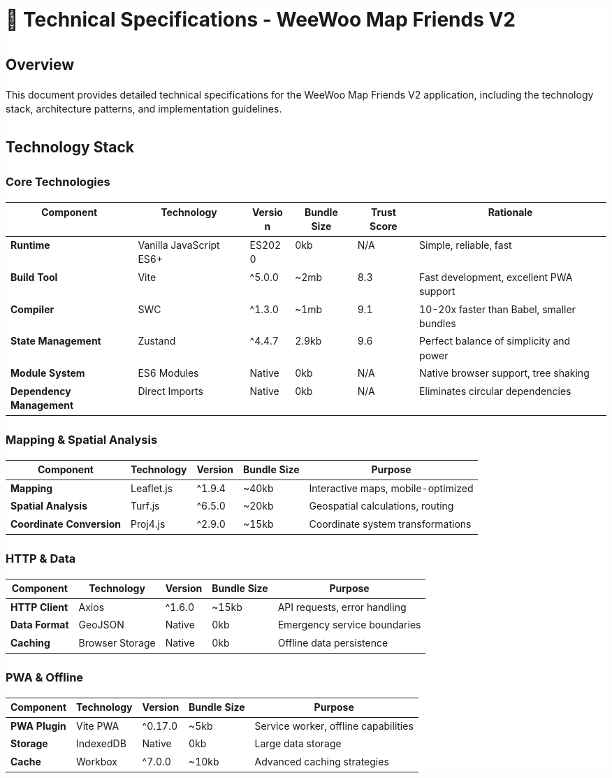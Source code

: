 # 🔧 Technical Specifications - WeeWoo Map Friends V2

## Overview

This document provides detailed technical specifications for the WeeWoo Map Friends V2 application, including the technology stack, architecture patterns, and implementation guidelines.

## Technology Stack

### Core Technologies

| Component | Technology | Version | Bundle Size | Trust Score | Rationale |
|-----------|------------|---------|-------------|-------------|-----------|
| **Runtime** | Vanilla JavaScript ES6+ | ES2020 | 0kb | N/A | Simple, reliable, fast |
| **Build Tool** | Vite | ^5.0.0 | ~2mb | 8.3 | Fast development, excellent PWA support |
| **Compiler** | SWC | ^1.3.0 | ~1mb | 9.1 | 10-20x faster than Babel, smaller bundles |
| **State Management** | Zustand | ^4.4.7 | 2.9kb | 9.6 | Perfect balance of simplicity and power |
| **Module System** | ES6 Modules | Native | 0kb | N/A | Native browser support, tree shaking |
| **Dependency Management** | Direct Imports | Native | 0kb | N/A | Eliminates circular dependencies |

### Mapping & Spatial Analysis

| Component | Technology | Version | Bundle Size | Purpose |
|-----------|------------|---------|-------------|---------|
| **Mapping** | Leaflet.js | ^1.9.4 | ~40kb | Interactive maps, mobile-optimized |
| **Spatial Analysis** | Turf.js | ^6.5.0 | ~20kb | Geospatial calculations, routing |
| **Coordinate Conversion** | Proj4.js | ^2.9.0 | ~15kb | Coordinate system transformations |

### HTTP & Data

| Component | Technology | Version | Bundle Size | Purpose |
|-----------|------------|---------|-------------|---------|
| **HTTP Client** | Axios | ^1.6.0 | ~15kb | API requests, error handling |
| **Data Format** | GeoJSON | Native | 0kb | Emergency service boundaries |
| **Caching** | Browser Storage | Native | 0kb | Offline data persistence |

### PWA & Offline

| Component | Technology | Version | Bundle Size | Purpose |
|-----------|------------|---------|-------------|---------|
| **PWA Plugin** | Vite PWA | ^0.17.0 | ~5kb | Service worker, offline capabilities |
| **Storage** | IndexedDB | Native | 0kb | Large data storage |
| **Cache** | Workbox | ^7.0.0 | ~10kb | Advanced caching strategies |
